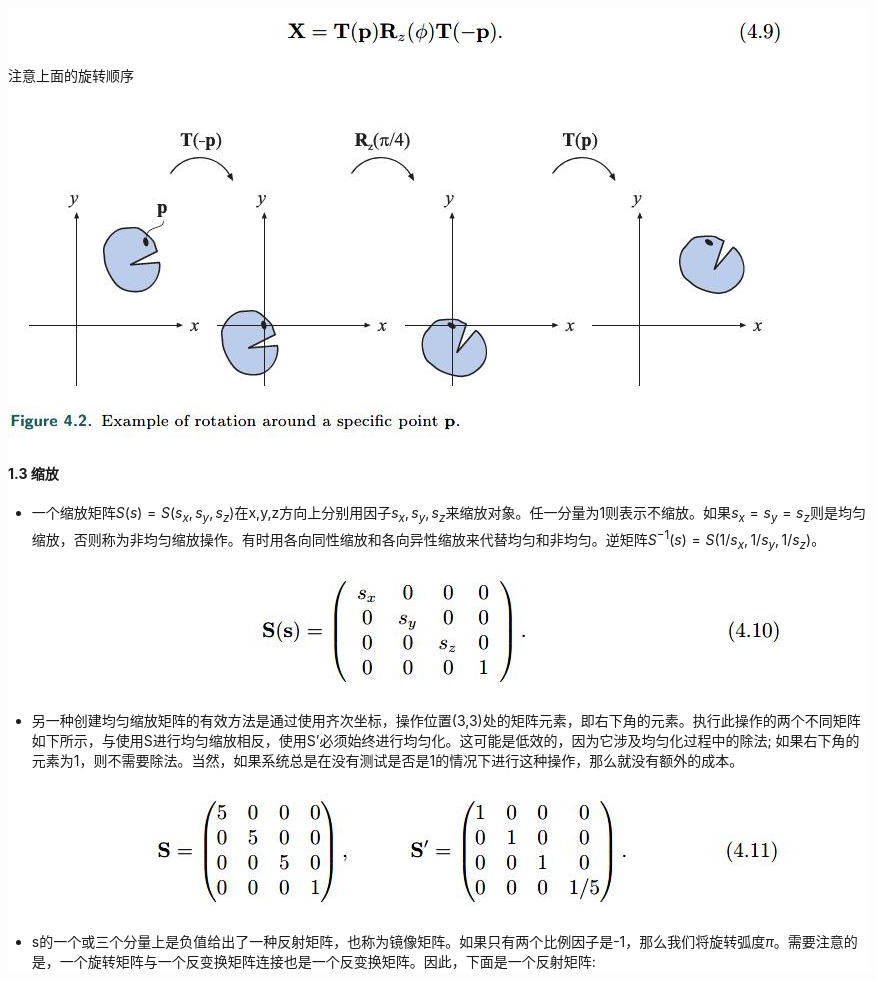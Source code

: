![\img\in-post\rtr4\e6](\img\in-post\rtr4\e6.jpg)

注意上面的旋转顺序

![\img\in-post\rtr4\4-2](\img\in-post\rtr4\4-2.jpg)

#### 1.3 缩放

- 一个缩放矩阵$S(s)=S(s_x,s_y,s_z)$在x,y,z方向上分别用因子$s_x,s_y,s_z$来缩放对象。任一分量为1则表示不缩放。如果$s_x=s_y=s_z$则是均匀缩放，否则称为非均匀缩放操作。有时用各向同性缩放和各向异性缩放来代替均匀和非均匀。逆矩阵$S^{-1}(s)=S(1/s_x,1/s_y,1/s_z)$。

![\img\in-post\rtr4\e7](\img\in-post\rtr4\e7.jpg)

- 另一种创建均匀缩放矩阵的有效方法是通过使用齐次坐标，操作位置(3,3)处的矩阵元素，即右下角的元素。执行此操作的两个不同矩阵如下所示，与使用S进行均匀缩放相反，使用S’必须始终进行均匀化。这可能是低效的，因为它涉及均匀化过程中的除法; 如果右下角的元素为1，则不需要除法。当然，如果系统总是在没有测试是否是1的情况下进行这种操作，那么就没有额外的成本。

![\img\in-post\rtr4\e8](\img\in-post\rtr4\e8.jpg)

- s的一个或三个分量上是负值给出了一种反射矩阵，也称为镜像矩阵。如果只有两个比例因子是-1，那么我们将旋转弧度$\pi$。需要注意的是，一个旋转矩阵与一个反变换矩阵连接也是一个反变换矩阵。因此，下面是一个反射矩阵:
